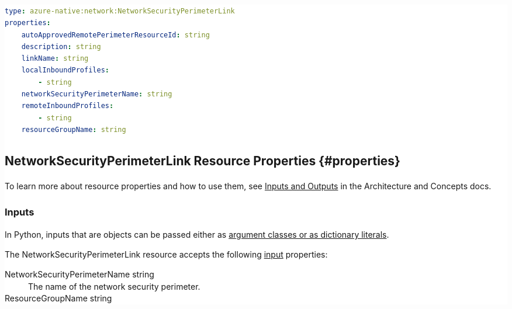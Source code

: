 </pulumi-choosable>
</div>


<div>
<pulumi-choosable type="language" values="yaml">

```yaml
type: azure-native:network:NetworkSecurityPerimeterLink
properties:
    autoApprovedRemotePerimeterResourceId: string
    description: string
    linkName: string
    localInboundProfiles:
        - string
    networkSecurityPerimeterName: string
    remoteInboundProfiles:
        - string
    resourceGroupName: string
```

</pulumi-choosable>
</div>



## NetworkSecurityPerimeterLink Resource Properties {#properties}

To learn more about resource properties and how to use them, see [Inputs and Outputs](/docs/intro/concepts/inputs-outputs) in the Architecture and Concepts docs.

### Inputs

<pulumi-choosable type="language" values="python">
<p>
In Python, inputs that are objects can be passed either as <a href="/docs/languages-sdks/python/#inputs-and-outputs">argument classes or as dictionary literals</a>.
</p>
</pulumi-choosable>

The NetworkSecurityPerimeterLink resource accepts the following [input](/docs/intro/concepts/inputs-outputs) properties:



<div>
<pulumi-choosable type="language" values="csharp">
<dl class="resources-properties"><dt class="property-required property-replacement"
            title="Required">
        <span id="networksecurityperimetername_csharp">
<a data-swiftype-name="resource-property" data-swiftype-type="text" href="#networksecurityperimetername_csharp" style="color: inherit; text-decoration: inherit;">Network<wbr>Security<wbr>Perimeter<wbr>Name</a>
</span>
        <span class="property-indicator"></span>
        <span class="property-type">string</span>
    </dt>
    <dd>The name of the network security perimeter.</dd><dt class="property-required property-replacement"
            title="Required">
        <span id="resourcegroupname_csharp">
<a data-swiftype-name="resource-property" data-swiftype-type="text" href="#resourcegroupname_csharp" style="color: inherit; text-decoration: inherit;">Resource<wbr>Group<wbr>Name</a>
</span>
        <span class="property-indicator"></span>
        <span class="property-type">string</span>
    </dt>